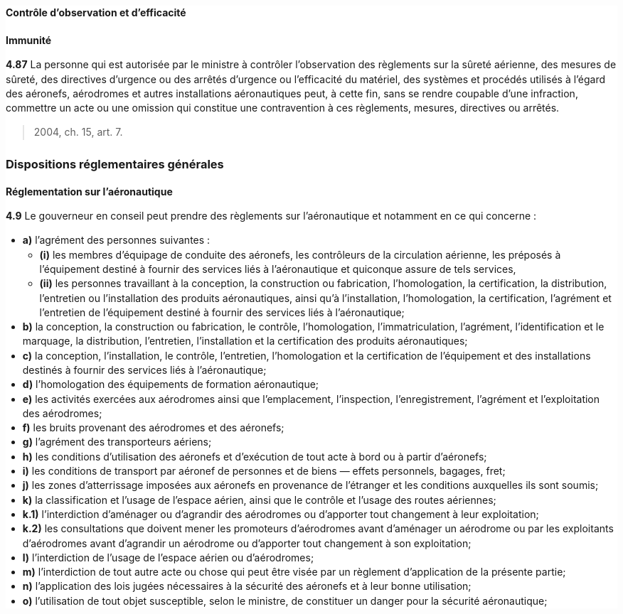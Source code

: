 



#### Contrôle d’observation et d’efficacité



**Immunité**

**4.87** La personne qui est autorisée par le ministre à contrôler l’observation des règlements sur la sûreté aérienne, des mesures de sûreté, des directives d’urgence ou des arrêtés d’urgence ou l’efficacité du matériel, des systèmes et procédés utilisés à l’égard des aéronefs, aérodromes et autres installations aéronautiques peut, à cette fin, sans se rendre coupable d’une infraction, commettre un acte ou une omission qui constitue une contravention à ces règlements, mesures, directives ou arrêtés.
> 2004, ch. 15, art. 7.





### Dispositions réglementaires générales



**Réglementation sur l’aéronautique**

**4.9** Le gouverneur en conseil peut prendre des règlements sur l’aéronautique et notamment en ce qui concerne :
- **a)** l’agrément des personnes suivantes :
	- **(i)** les membres d’équipage de conduite des aéronefs, les contrôleurs de la circulation aérienne, les préposés à l’équipement destiné à fournir des services liés à l’aéronautique et quiconque assure de tels services,
	- **(ii)** les personnes travaillant à la conception, la construction ou fabrication, l’homologation, la certification, la distribution, l’entretien ou l’installation des produits aéronautiques, ainsi qu’à l’installation, l’homologation, la certification, l’agrément et l’entretien de l’équipement destiné à fournir des services liés à l’aéronautique;
- **b)** la conception, la construction ou fabrication, le contrôle, l’homologation, l’immatriculation, l’agrément, l’identification et le marquage, la distribution, l’entretien, l’installation et la certification des produits aéronautiques;
- **c)** la conception, l’installation, le contrôle, l’entretien, l’homologation et la certification de l’équipement et des installations destinés à fournir des services liés à l’aéronautique;
- **d)** l’homologation des équipements de formation aéronautique;
- **e)** les activités exercées aux aérodromes ainsi que l’emplacement, l’inspection, l’enregistrement, l’agrément et l’exploitation des aérodromes;
- **f)** les bruits provenant des aérodromes et des aéronefs;
- **g)** l’agrément des transporteurs aériens;
- **h)** les conditions d’utilisation des aéronefs et d’exécution de tout acte à bord ou à partir d’aéronefs;
- **i)** les conditions de transport par aéronef de personnes et de biens — effets personnels, bagages, fret;
- **j)** les zones d’atterrissage imposées aux aéronefs en provenance de l’étranger et les conditions auxquelles ils sont soumis;
- **k)** la classification et l’usage de l’espace aérien, ainsi que le contrôle et l’usage des routes aériennes;
- **k.1)** l’interdiction d’aménager ou d’agrandir des aérodromes ou d’apporter tout changement à leur exploitation;
- **k.2)** les consultations que doivent mener les promoteurs d’aérodromes avant d’aménager un aérodrome ou par les exploitants d’aérodromes avant d’agrandir un aérodrome ou d’apporter tout changement à son exploitation;
- **l)** l’interdiction de l’usage de l’espace aérien ou d’aérodromes;
- **m)** l’interdiction de tout autre acte ou chose qui peut être visée par un règlement d’application de la présente partie;
- **n)** l’application des lois jugées nécessaires à la sécurité des aéronefs et à leur bonne utilisation;
- **o)** l’utilisation de tout objet susceptible, selon le ministre, de constituer un danger pour la sécurité aéronautique;